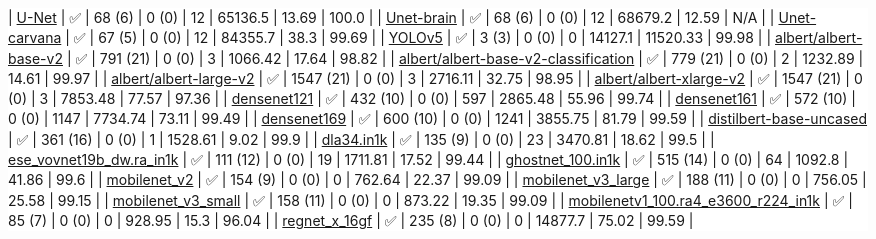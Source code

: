 | [U-Net](<docs/models/U-Net>)                                                                         | ✅       | 68 (6)                          | 0 (0)                           | 12                   |          65136.5         | 13.69                                      | 100.0          |
| [Unet-brain](<docs/models/Unet-brain>)                                                               | ✅       | 68 (6)                          | 0 (0)                           | 12                   |          68679.2         | 12.59                                      | N/A            |
| [Unet-carvana](<docs/models/Unet-carvana>)                                                           | ✅       | 67 (5)                          | 0 (0)                           | 12                   |          84355.7         | 38.3                                       | 99.69          |
| [YOLOv5](<docs/models/YOLOv5>)                                                                       | ✅       | 3 (3)                           | 0 (0)                           | 0                    |          14127.1         | 11520.33                                   | 99.98          |
| [albert/albert-base-v2](<docs/models/albert/albert-base-v2>)                                         | ✅       | 791 (21)                        | 0 (0)                           | 3                    |           1066.42        | 17.64                                      | 98.82          |
| [albert/albert-base-v2-classification](<docs/models/albert/albert-base-v2-classification>)           | ✅       | 779 (21)                        | 0 (0)                           | 2                    |           1232.89        | 14.61                                      | 99.97          |
| [albert/albert-large-v2](<docs/models/albert/albert-large-v2>)                                       | ✅       | 1547 (21)                       | 0 (0)                           | 3                    |           2716.11        | 32.75                                      | 98.95          |
| [albert/albert-xlarge-v2](<docs/models/albert/albert-xlarge-v2>)                                     | ✅       | 1547 (21)                       | 0 (0)                           | 3                    |           7853.48        | 77.57                                      | 97.36          |
| [densenet121](<docs/models/densenet121>)                                                             | ✅       | 432 (10)                        | 0 (0)                           | 597                  |           2865.48        | 55.96                                      | 99.74          |
| [densenet161](<docs/models/densenet161>)                                                             | ✅       | 572 (10)                        | 0 (0)                           | 1147                 |           7734.74        | 73.11                                      | 99.49          |
| [densenet169](<docs/models/densenet169>)                                                             | ✅       | 600 (10)                        | 0 (0)                           | 1241                 |           3855.75        | 81.79                                      | 99.59          |
| [distilbert-base-uncased](<docs/models/distilbert-base-uncased>)                                     | ✅       | 361 (16)                        | 0 (0)                           | 1                    |           1528.61        | 9.02                                       | 99.9           |
| [dla34.in1k](<docs/models/dla34.in1k>)                                                               | ✅       | 135 (9)                         | 0 (0)                           | 23                   |           3470.81        | 18.62                                      | 99.5           |
| [ese_vovnet19b_dw.ra_in1k](<docs/models/ese_vovnet19b_dw.ra_in1k>)                                   | ✅       | 111 (12)                        | 0 (0)                           | 19                   |           1711.81        | 17.52                                      | 99.44          |
| [ghostnet_100.in1k](<docs/models/ghostnet_100.in1k>)                                                 | ✅       | 515 (14)                        | 0 (0)                           | 64                   |           1092.8         | 41.86                                      | 99.6           |
| [mobilenet_v2](<docs/models/mobilenet_v2>)                                                           | ✅       | 154 (9)                         | 0 (0)                           | 0                    |            762.64        | 22.37                                      | 99.09          |
| [mobilenet_v3_large](<docs/models/mobilenet_v3_large>)                                               | ✅       | 188 (11)                        | 0 (0)                           | 0                    |            756.05        | 25.58                                      | 99.15          |
| [mobilenet_v3_small](<docs/models/mobilenet_v3_small>)                                               | ✅       | 158 (11)                        | 0 (0)                           | 0                    |            873.22        | 19.35                                      | 99.09          |
| [mobilenetv1_100.ra4_e3600_r224_in1k](<docs/models/mobilenetv1_100.ra4_e3600_r224_in1k>)             | ✅       | 85 (7)                          | 0 (0)                           | 0                    |            928.95        | 15.3                                       | 96.04          |
| [regnet_x_16gf](<docs/models/regnet_x_16gf>)                                                         | ✅       | 235 (8)                         | 0 (0)                           | 0                    |          14877.7         | 75.02                                      | 99.59          |